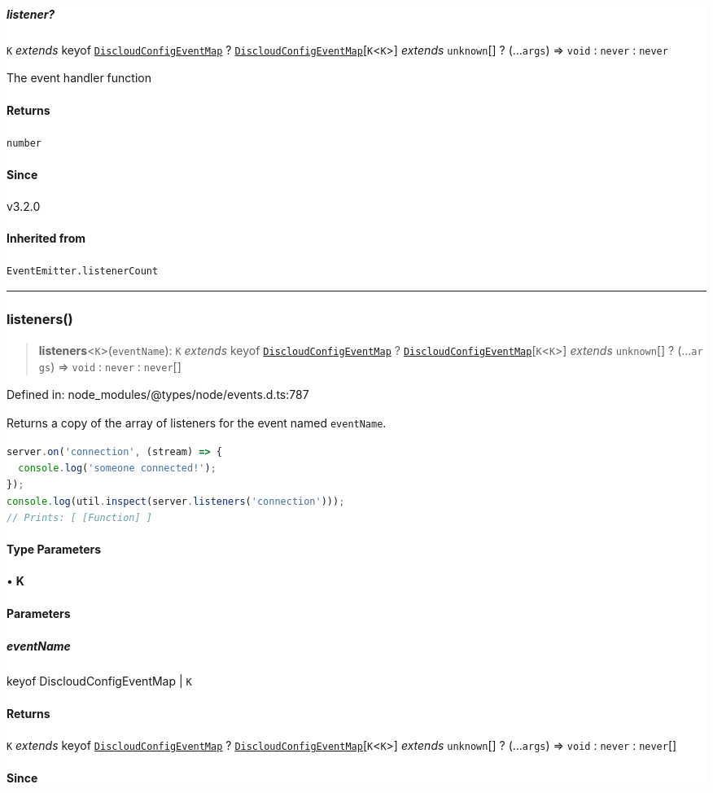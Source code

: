 ##### listener?

`K` *extends* keyof [`DiscloudConfigEventMap`](../interfaces/DiscloudConfigEventMap.md) ? [`DiscloudConfigEventMap`](../interfaces/DiscloudConfigEventMap.md)\[`K`\<`K`\>\] *extends* `unknown`[] ? (...`args`) => `void` : `never` : `never`

The event handler function

#### Returns

`number`

#### Since

v3.2.0

#### Inherited from

`EventEmitter.listenerCount`

***

### listeners()

> **listeners**\<`K`\>(`eventName`): `K` *extends* keyof [`DiscloudConfigEventMap`](../interfaces/DiscloudConfigEventMap.md) ? [`DiscloudConfigEventMap`](../interfaces/DiscloudConfigEventMap.md)\[`K`\<`K`\>\] *extends* `unknown`[] ? (...`args`) => `void` : `never` : `never`[]

Defined in: node\_modules/@types/node/events.d.ts:787

Returns a copy of the array of listeners for the event named `eventName`.

```js
server.on('connection', (stream) => {
  console.log('someone connected!');
});
console.log(util.inspect(server.listeners('connection')));
// Prints: [ [Function] ]
```

#### Type Parameters

• **K**

#### Parameters

##### eventName

keyof DiscloudConfigEventMap | `K`

#### Returns

`K` *extends* keyof [`DiscloudConfigEventMap`](../interfaces/DiscloudConfigEventMap.md) ? [`DiscloudConfigEventMap`](../interfaces/DiscloudConfigEventMap.md)\[`K`\<`K`\>\] *extends* `unknown`[] ? (...`args`) => `void` : `never` : `never`[]

#### Since
